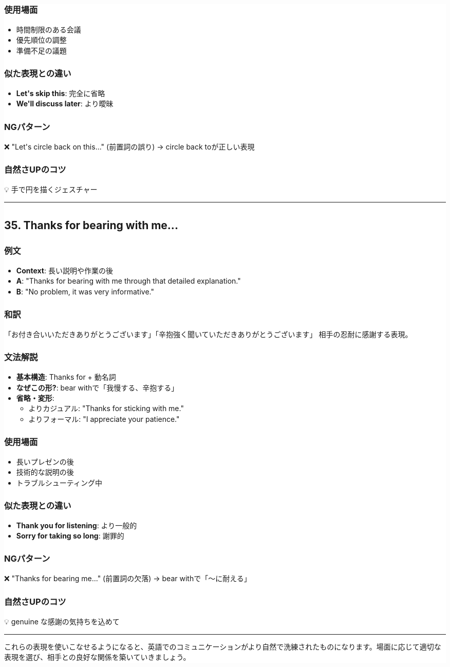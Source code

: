 ### 使用場面
- 時間制限のある会議
- 優先順位の調整
- 準備不足の議題

### 似た表現との違い
- **Let's skip this**: 完全に省略
- **We'll discuss later**: より曖昧

### NGパターン
❌ "Let's circle back on this..." (前置詞の誤り)
→ circle back toが正しい表現

### 自然さUPのコツ
💡 手で円を描くジェスチャー

---

## 35. Thanks for bearing with me...

### 例文
- **Context**: 長い説明や作業の後
- **A**: "Thanks for bearing with me through that detailed explanation."
- **B**: "No problem, it was very informative."

### 和訳
「お付き合いいただきありがとうございます」「辛抱強く聞いていただきありがとうございます」
相手の忍耐に感謝する表現。

### 文法解説
- **基本構造**: Thanks for + 動名詞
- **なぜこの形?**: bear withで「我慢する、辛抱する」
- **省略・変形**:
  - よりカジュアル: "Thanks for sticking with me."
  - よりフォーマル: "I appreciate your patience."

### 使用場面
- 長いプレゼンの後
- 技術的な説明の後
- トラブルシューティング中

### 似た表現との違い
- **Thank you for listening**: より一般的
- **Sorry for taking so long**: 謝罪的

### NGパターン
❌ "Thanks for bearing me..." (前置詞の欠落)
→ bear withで「〜に耐える」

### 自然さUPのコツ
💡 genuine な感謝の気持ちを込めて

---

これらの表現を使いこなせるようになると、英語でのコミュニケーションがより自然で洗練されたものになります。場面に応じて適切な表現を選び、相手との良好な関係を築いていきましょう。